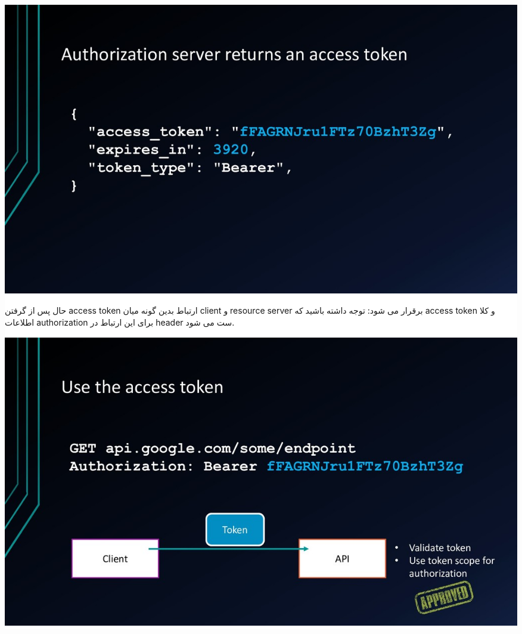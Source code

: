 ![slide_17](oauth/slide_17.jpg)

حال پس از گرفتن access token ارتباط بدین گونه میان client و resource server برقرار می شود:
توجه داشته باشید که access token و کلا اطلاعات authorization برای این ارتباط در header ست می شود.

![slide_18](oauth/slide_18.jpg)
